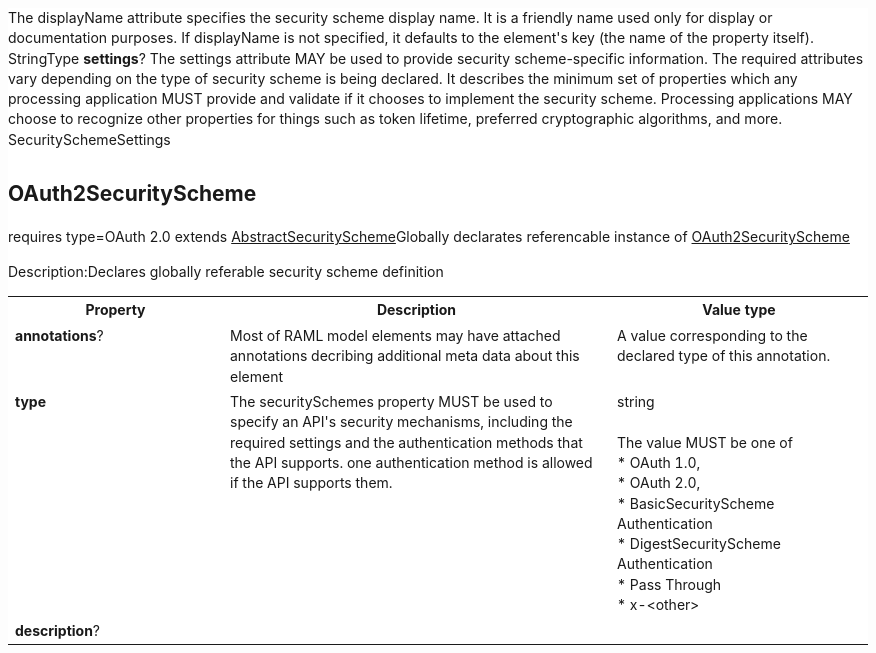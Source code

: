 <td>
The displayName attribute specifies the security scheme display name. It is a friendly name used only for  display or documentation purposes. If displayName is not specified, it defaults to the element's key (the name of the property itself).
</td>
<td>
StringType
</td>
<tr>
<tr class="owned">
<td>
<strong>settings</strong>?
</td>
<td>
The settings attribute MAY be used to provide security scheme-specific information. The required attributes vary depending on the type of security scheme is being declared. It describes the minimum set of properties which any processing application MUST provide and validate if it chooses to implement the security scheme. Processing applications MAY choose to recognize other properties for things such as token lifetime, preferred cryptographic algorithms, and more.
</td>
<td>
SecuritySchemeSettings
</td>
<tr>
</table>
<h2 class="a"><a name='OAuth2SecurityScheme'>OAuth2SecurityScheme</a></h2>
requires type=OAuth 2.0 extends <a href='#AbstractSecurityScheme'>AbstractSecurityScheme</a>Globally declarates referencable instance of <a href='#OAuth2SecurityScheme'>OAuth2SecurityScheme</a><p>Description:Declares globally referable security scheme definition</p>
<table>
<tr>
<th width="25%">Property</th>
<th width="45%">Description</th>
<th width="30%">Value type</th>
</tr>
<tr class="inherited">
<td>
<strong>annotations</strong>?
</td>
<td>
Most of RAML model elements may have attached annotations decribing additional meta data about this element
</td>
<td>
A value corresponding to the declared type of this annotation.
</td>
<tr>
<tr class="inherited">
<td>
<strong>type</strong>
</td>
<td>
The securitySchemes property MUST be used to specify an API's security mechanisms, including the required settings and the authentication methods that the API supports. one authentication method is allowed if the API supports them.
</td>
<td>
string<br><br>The value MUST be one of<br>* OAuth 1.0,<br>* OAuth 2.0,<br>* BasicSecurityScheme Authentication<br>* DigestSecurityScheme Authentication<br>* Pass Through<br>* x-&lt;other&gt;
</td>
<tr>
<tr class="inherited">
<td>
<strong>description</strong>?